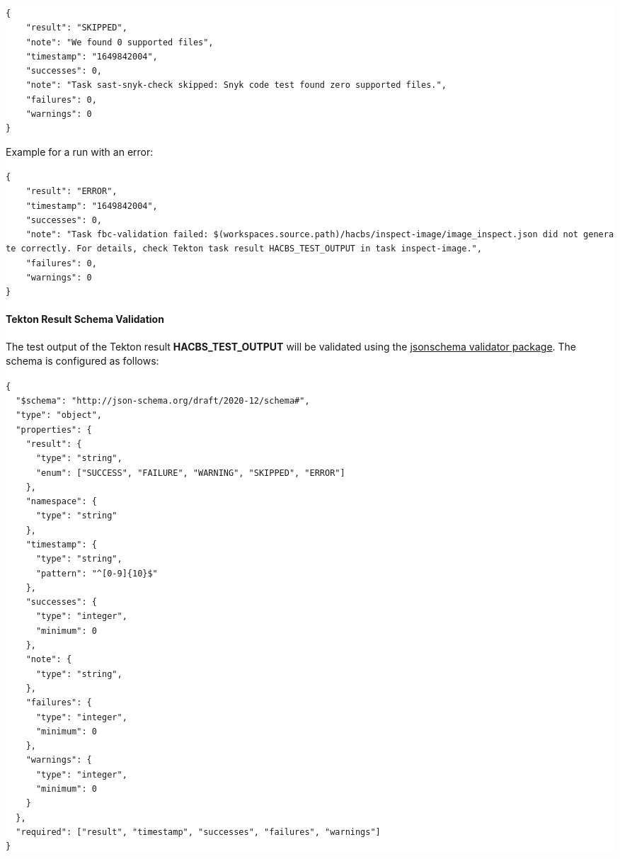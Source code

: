```
{
    "result": "SKIPPED",
    "note": "We found 0 supported files",
    "timestamp": "1649842004",
    "successes": 0,
    "note": "Task sast-snyk-check skipped: Snyk code test found zero supported files.",
    "failures": 0,
    "warnings": 0
}
```
Example for a run with an error:
```
{
    "result": "ERROR",
    "timestamp": "1649842004",
    "successes": 0,
    "note": "Task fbc-validation failed: $(workspaces.source.path)/hacbs/inspect-image/image_inspect.json did not generate correctly. For details, check Tekton task result HACBS_TEST_OUTPUT in task inspect-image.",
    "failures": 0,
    "warnings": 0
}
```


#### Tekton Result Schema Validation
The test output of the Tekton result **HACBS_TEST_OUTPUT** will be validated using the [jsonschema validator package](https://github.com/santhosh-tekuri/jsonschema).
The schema is configured as follows:

```
{
  "$schema": "http://json-schema.org/draft/2020-12/schema#",
  "type": "object",
  "properties": {
    "result": {
      "type": "string",
      "enum": ["SUCCESS", "FAILURE", "WARNING", "SKIPPED", "ERROR"]
    },
    "namespace": {
      "type": "string"
    },
    "timestamp": {
      "type": "string",
      "pattern": "^[0-9]{10}$"
    },
    "successes": {
      "type": "integer",
      "minimum": 0
    },
    "note": {
      "type": "string",
    },
    "failures": {
      "type": "integer",
      "minimum": 0
    },
    "warnings": {
      "type": "integer",
      "minimum": 0
    }
  },
  "required": ["result", "timestamp", "successes", "failures", "warnings"]
}
```